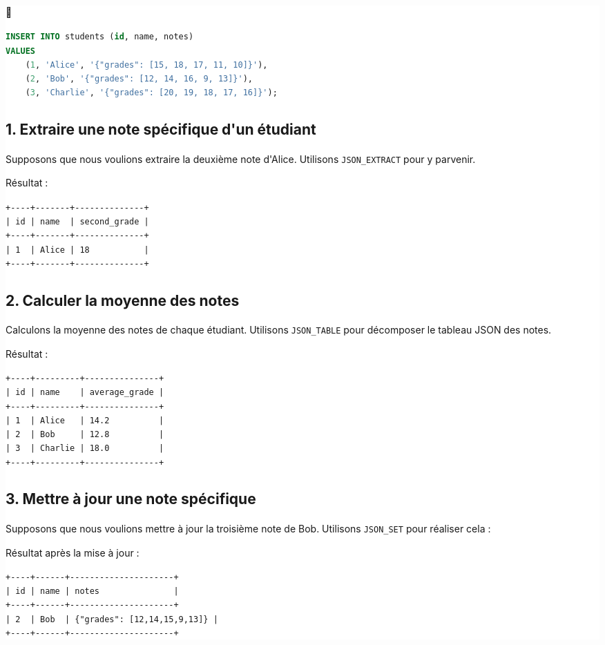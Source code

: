 🥟

```sql
INSERT INTO students (id, name, notes)
VALUES
    (1, 'Alice', '{"grades": [15, 18, 17, 11, 10]}'),
    (2, 'Bob', '{"grades": [12, 14, 16, 9, 13]}'),
    (3, 'Charlie', '{"grades": [20, 19, 18, 17, 16]}');
```


## 1. Extraire une note spécifique d'un étudiant

Supposons que nous voulions extraire la deuxième note d'Alice. Utilisons `JSON_EXTRACT` pour y parvenir.

Résultat :

```
+----+-------+--------------+
| id | name  | second_grade |
+----+-------+--------------+
| 1  | Alice | 18           |
+----+-------+--------------+
```

## 2. Calculer la moyenne des notes

Calculons la moyenne des notes de chaque étudiant. Utilisons `JSON_TABLE` pour décomposer le tableau JSON des notes.

Résultat :

```
+----+---------+---------------+
| id | name    | average_grade |
+----+---------+---------------+
| 1  | Alice   | 14.2          |
| 2  | Bob     | 12.8          |
| 3  | Charlie | 18.0          |
+----+---------+---------------+
```

## 3. Mettre à jour une note spécifique

Supposons que nous voulions mettre à jour la troisième note de Bob. Utilisons `JSON_SET` pour réaliser cela :


Résultat après la mise à jour :

```
+----+------+---------------------+
| id | name | notes               |
+----+------+---------------------+
| 2  | Bob  | {"grades": [12,14,15,9,13]} |
+----+------+---------------------+
```
